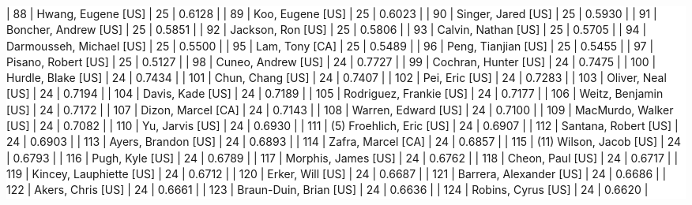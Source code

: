 | 88 | Hwang, Eugene [US] | 25 | 0.6128 |
| 89 | Koo, Eugene [US] | 25 | 0.6023 |
| 90 | Singer, Jared [US] | 25 | 0.5930 |
| 91 | Boncher, Andrew [US] | 25 | 0.5851 |
| 92 | Jackson, Ron [US] | 25 | 0.5806 |
| 93 | Calvin, Nathan [US] | 25 | 0.5705 |
| 94 | Darmousseh, Michael [US] | 25 | 0.5500 |
| 95 | Lam, Tony [CA] | 25 | 0.5489 |
| 96 | Peng, Tianjian [US] | 25 | 0.5455 |
| 97 | Pisano, Robert [US] | 25 | 0.5127 |
| 98 | Cuneo, Andrew [US] | 24 | 0.7727 |
| 99 | Cochran, Hunter [US] | 24 | 0.7475 |
| 100 | Hurdle, Blake [US] | 24 | 0.7434 |
| 101 | Chun, Chang [US] | 24 | 0.7407 |
| 102 | Pei, Eric [US] | 24 | 0.7283 |
| 103 | Oliver, Neal [US] | 24 | 0.7194 |
| 104 | Davis, Kade [US] | 24 | 0.7189 |
| 105 | Rodriguez, Frankie [US] | 24 | 0.7177 |
| 106 | Weitz, Benjamin [US] | 24 | 0.7172 |
| 107 | Dizon, Marcel [CA] | 24 | 0.7143 |
| 108 | Warren, Edward [US] | 24 | 0.7100 |
| 109 | MacMurdo, Walker [US] | 24 | 0.7082 |
| 110 | Yu, Jarvis [US] | 24 | 0.6930 |
| 111 | (5) Froehlich, Eric [US] | 24 | 0.6907 |
| 112 | Santana, Robert [US] | 24 | 0.6903 |
| 113 | Ayers, Brandon [US] | 24 | 0.6893 |
| 114 | Zafra, Marcel [CA] | 24 | 0.6857 |
| 115 | (11) Wilson, Jacob [US] | 24 | 0.6793 |
| 116 | Pugh, Kyle [US] | 24 | 0.6789 |
| 117 | Morphis, James [US] | 24 | 0.6762 |
| 118 | Cheon, Paul [US] | 24 | 0.6717 |
| 119 | Kincey, Lauphiette [US] | 24 | 0.6712 |
| 120 | Erker, Will [US] | 24 | 0.6687 |
| 121 | Barrera, Alexander [US] | 24 | 0.6686 |
| 122 | Akers, Chris [US] | 24 | 0.6661 |
| 123 | Braun-Duin, Brian [US] | 24 | 0.6636 |
| 124 | Robins, Cyrus [US] | 24 | 0.6620 |